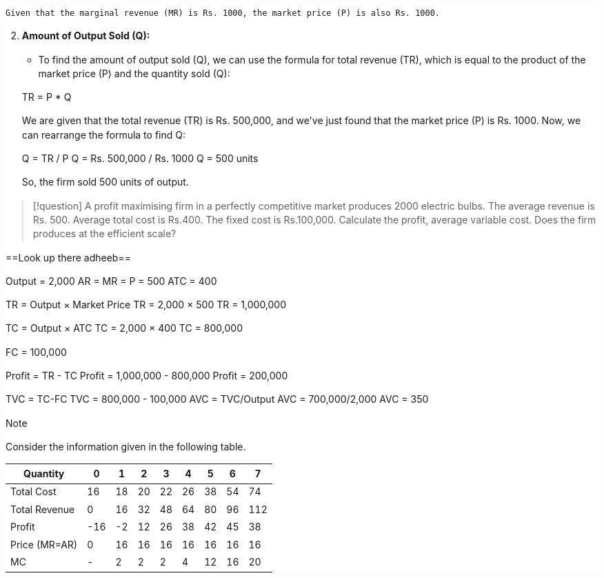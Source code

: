     Given that the marginal revenue (MR) is Rs. 1000, the market price (P) is also Rs. 1000.
    
2. **Amount of Output Sold (Q):**
    
    - To find the amount of output sold (Q), we can use the formula for total revenue (TR), which is equal to the product of the market price (P) and the quantity sold (Q):
    
    TR = P * Q
    
    We are given that the total revenue (TR) is Rs. 500,000, and we've just found that the market price (P) is Rs. 1000. Now, we can rearrange the formula to find Q:
    
    Q = TR / P 
    Q = Rs. 500,000 / Rs. 1000 
    Q = 500 units
    
    So, the firm sold 500 units of output.

> [!question]
> A profit maximising firm in a perfectly competitive market produces 2000 electric bulbs. The average revenue is Rs. 500. Average total cost is Rs.400. The fixed cost is Rs.100,000. Calculate the profit, average variable cost. Does the firm produces at the efficient scale?

==Look up there adheeb==

Output = 2,000
AR = MR = P = 500
ATC = 400

TR = Output $\times$ Market Price
TR = 2,000 $\times$ 500
TR = 1,000,000


TC = Output $\times$ ATC
TC = 2,000 $\times$ 400
TC = 800,000

FC = 100,000

Profit = TR - TC
Profit = 1,000,000 - 800,000
Profit =   200,000

TVC = TC-FC
TVC = 800,000 - 100,000
AVC = TVC/Output
AVC = 700,000/2,000
AVC = 350

>[!note]
Consider the information given in the following table.

| Quantity      | 0   | 1   | 2   | 3   | 4   | 5   | 6   | 7   |
| ------------- | --- | --- | --- | --- | --- | --- | --- | --- |
| Total Cost    | 16  | 18  | 20  | 22  | 26  | 38  | 54  | 74  |
| Total Revenue | 0   | 16  | 32  | 48  | 64  | 80  | 96  | 112 |
| Profit        | -16 | -2  | 12  | 26  | 38  | 42  | 45  | 38  |
| Price (MR=AR) | 0   | 16  | 16  | 16  | 16  | 16  | 16  | 16  |
| MC            | -   | 2   | 2   | 2   | 4   | 12  | 16  | 20  | 
